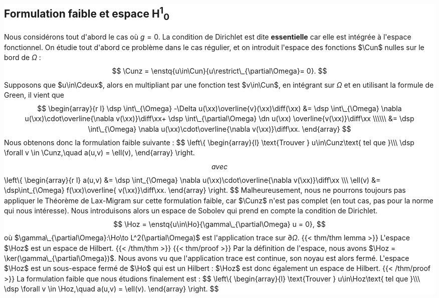 
## Formulation faible et espace H<sup>1</sup><sub>0</sub>


Nous considérons tout d'abord le cas où $g= 0$. La condition de Dirichlet est dite **essentielle** car elle est intégrée à l'espace fonctionnel. On étudie tout d'abord ce problème dans le cas régulier, et on introduit l'espace des fonctions $\Cun$ nulles sur le bord de $\Omega$ :
$$
\Cunz = \enstq{u\in\Cun}{u\restrict\_{\partial\Omega}= 0}.
$$
Supposons que $u\in\Cdeux$, alors en multipliant par une fonction test $v\in\Cun$, en intégrant sur $\Omega$  et en utilisant la formule de Green, il vient que
$$
\begin{array}{r l}
  \dsp \int\_{\Omega} -\Delta u(\xx)\overline{v}(\xx)\diff(\xx) &=
  \dsp \int\_{\Omega} \nabla u(\xx)\cdot\overline{\nabla v(\xx)}\diff\xx+ 
  \dsp \int\_{\partial\Omega} \dn u(\xx) \overline{v(\xx)}\diff\xx \\\\\\ &=
  \dsp \int\_{\Omega} \nabla u(\xx)\cdot\overline{\nabla v(\xx)}\diff\xx.
\end{array}
$$
Nous obtenons donc la formulation faible suivante :
$$
\left\\{
  \begin{array}{l}
    \text{Trouver } u\in\Cunz\text{ tel que }\\\\\\
    \dsp \forall v \in \Cunz,\quad a(u,v) = \ell(v),
  \end{array}
\right.
$$
avec
$$
\left\\{
  \begin{array}{r l}
    a(u,v) &= \dsp \int\_{\Omega} \nabla u(\xx)\cdot\overline{\nabla v(\xx)}\diff\xx \\\\\\
    \ell(v) &= \dsp\int\_{\Omega} f(\xx)\overline{ v(\xx)}\diff\xx.
  \end{array}
\right.
$$
Malheureusement, nous ne pourrons toujours pas appliquer le Théorème de Lax-Migram sur cette formulation faible, car $\Cunz$ n'est pas complet (en tout cas, pas pour la norme qui nous intéresse). Nous introduisons alors un espace de Sobolev qui prend en compte la condition de Dirichlet.
$$
\Hoz = \enstq{u\in\Ho}{\gamma\_{\partial\Omega} u = 0},
$$
où $\gamma\_{\partial\Omega}:\Ho\to L^2(\partial\Omega)$ est l'application trace sur $\partial\Omega$.
{{< thm/thm lemma >}}
L'espace $\Hoz$ est un espace de Hilbert.
{{< /thm/thm >}}
{{< thm/proof >}}
Par la définition de l'espace, nous avons $\Hoz = \ker(\gamma\_{\partial\Omega})$. Nous avons vu que l'application trace est continue, son noyau est alors fermé. L'espace $\Hoz$ est un sous-espace fermé de $\Ho$ qui est un Hilbert : $\Hoz$ est donc également un espace de Hilbert.
{{< /thm/proof >}}
La formulation faible que nous étudions finalement est :
$$
\left\\{
  \begin{array}{l}
    \text{Trouver } u\in\Hoz\text{ tel que }\\\\\\
    \dsp \forall v \in \Hoz,\quad a(u,v) = \ell(v).
  \end{array}
\right.
$$

